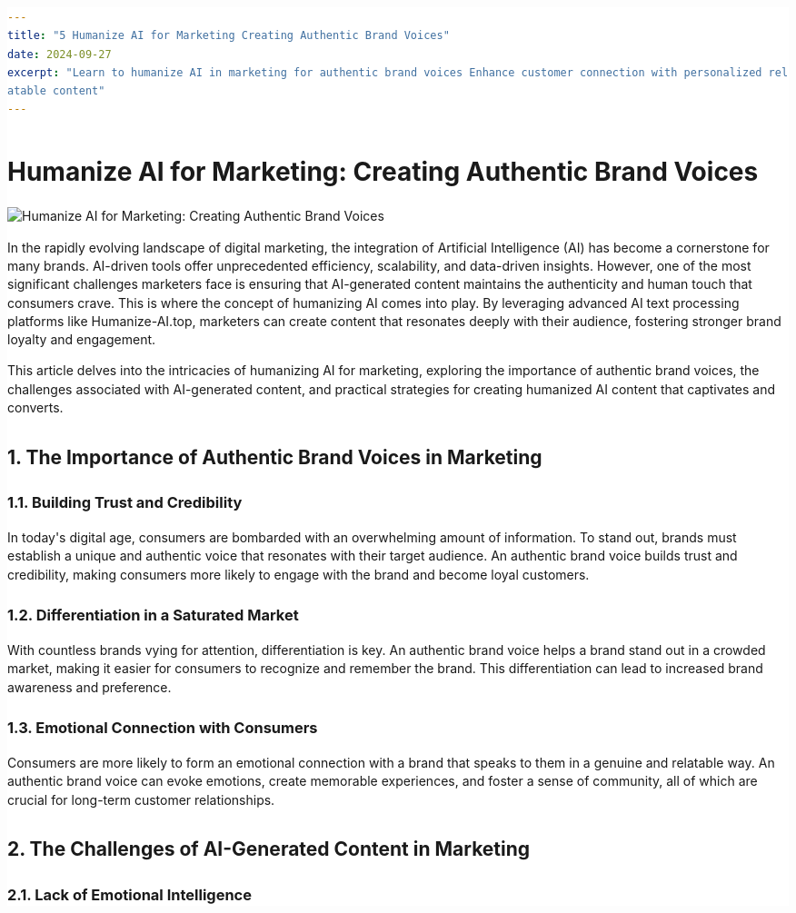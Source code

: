 ```yaml
---
title: "5 Humanize AI for Marketing Creating Authentic Brand Voices"
date: 2024-09-27
excerpt: "Learn to humanize AI in marketing for authentic brand voices Enhance customer connection with personalized relatable content"
---
```


# Humanize AI for Marketing: Creating Authentic Brand Voices

![Humanize AI for Marketing: Creating Authentic Brand Voices](/images/24.jpeg)


In the rapidly evolving landscape of digital marketing, the integration of Artificial Intelligence (AI) has become a cornerstone for many brands. AI-driven tools offer unprecedented efficiency, scalability, and data-driven insights. However, one of the most significant challenges marketers face is ensuring that AI-generated content maintains the authenticity and human touch that consumers crave. This is where the concept of humanizing AI comes into play. By leveraging advanced AI text processing platforms like Humanize-AI.top, marketers can create content that resonates deeply with their audience, fostering stronger brand loyalty and engagement.

This article delves into the intricacies of humanizing AI for marketing, exploring the importance of authentic brand voices, the challenges associated with AI-generated content, and practical strategies for creating humanized AI content that captivates and converts.

## 1. The Importance of Authentic Brand Voices in Marketing

### 1.1. Building Trust and Credibility

In today's digital age, consumers are bombarded with an overwhelming amount of information. To stand out, brands must establish a unique and authentic voice that resonates with their target audience. An authentic brand voice builds trust and credibility, making consumers more likely to engage with the brand and become loyal customers.

### 1.2. Differentiation in a Saturated Market

With countless brands vying for attention, differentiation is key. An authentic brand voice helps a brand stand out in a crowded market, making it easier for consumers to recognize and remember the brand. This differentiation can lead to increased brand awareness and preference.

### 1.3. Emotional Connection with Consumers

Consumers are more likely to form an emotional connection with a brand that speaks to them in a genuine and relatable way. An authentic brand voice can evoke emotions, create memorable experiences, and foster a sense of community, all of which are crucial for long-term customer relationships.

## 2. The Challenges of AI-Generated Content in Marketing

### 2.1. Lack of Emotional Intelligence

